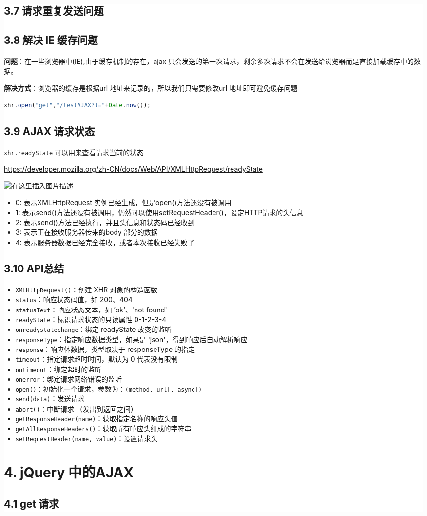 ## 3.7 请求重复发送问题



## 3.8 解决 IE 缓存问题

**问题**：在一些浏览器中(IE),由于缓存机制的存在，ajax 只会发送的第一次请求，剩余多次请求不会在发送给浏览器而是直接加载缓存中的数据。

**解决方式**：浏览器的缓存是根据url 地址来记录的，所以我们只需要修改url 地址即可避免缓存问题

```javascript
xhr.open("get","/testAJAX?t="+Date.now());
```

## 3.9 AJAX 请求状态

`xhr.readyState` 可以用来查看请求当前的状态

https://developer.mozilla.org/zh-CN/docs/Web/API/XMLHttpRequest/readyState

![在这里插入图片描述](https://img-blog.csdnimg.cn/20210218121704846.png?x-oss-process=image/watermark,type_ZmFuZ3poZW5naGVpdGk,shadow_10,text_aHR0cHM6Ly9ibG9nLmNzZG4ubmV0L3dlaXhpbl80NDk3MjAwOA==,size_16,color_FFFFFF,t_70)

- 0: 表示XMLHttpRequest 实例已经生成，但是open()方法还没有被调用
- 1: 表示send()方法还没有被调用，仍然可以使用setRequestHeader()，设定HTTP请求的头信息
- 2: 表示send()方法已经执行，并且头信息和状态码已经收到
- 3: 表示正在接收服务器传来的body 部分的数据
- 4: 表示服务器数据已经完全接收，或者本次接收已经失败了

## 3.10 API总结
- `XMLHttpRequest()`：创建 XHR 对象的构造函数
- `status`：响应状态码值，如 200、404
- `statusText`：响应状态文本，如 ’ok‘、'not found'
- `readyState`：标识请求状态的只读属性  0-1-2-3-4
- `onreadystatechange`：绑定 readyState 改变的监听
- `responseType`：指定响应数据类型，如果是 'json'，得到响应后自动解析响应
- `response`：响应体数据，类型取决于 responseType 的指定
- `timeout`：指定请求超时时间，默认为 0 代表没有限制
- `ontimeout`：绑定超时的监听
- `onerror`：绑定请求网络错误的监听
- `open()`：初始化一个请求，参数为：`(method, url[, async])`
- `send(data)`：发送请求
- `abort()`：中断请求 （发出到返回之间）
- `getResponseHeader(name)`：获取指定名称的响应头值
- `getAllResponseHeaders()`：获取所有响应头组成的字符串
- `setRequestHeader(name, value)`：设置请求头


# 4. jQuery 中的AJAX
## 4.1 get 请求
